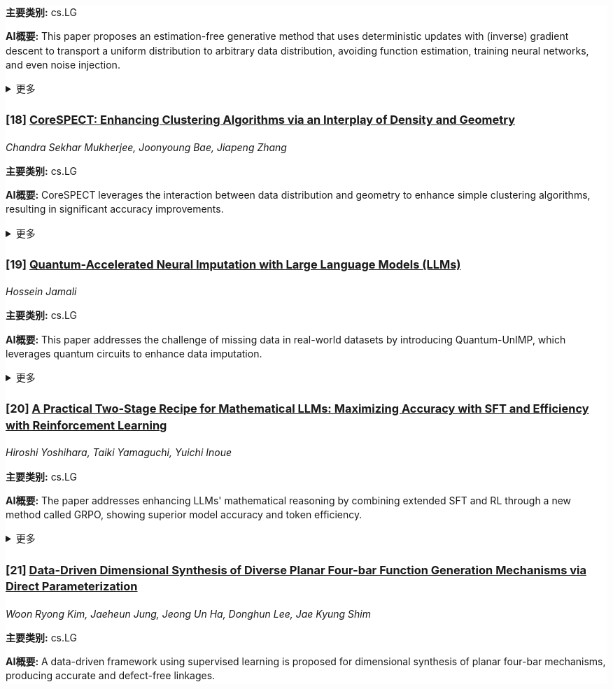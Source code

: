 **主要类别:** cs.LG

**AI概要:** This paper proposes an estimation-free generative method that uses deterministic updates with (inverse) gradient descent to transport a uniform distribution to arbitrary data distribution, avoiding function estimation, training neural networks, and even noise injection.


<details><summary>更多</summary></details>


### [18] [CoreSPECT: Enhancing Clustering Algorithms via an Interplay of Density and Geometry](https://arxiv.org/abs/2507.08243)
*Chandra Sekhar Mukherjee, Joonyoung Bae, Jiapeng Zhang*

**主要类别:** cs.LG

**AI概要:** CoreSPECT leverages the interaction between data distribution and geometry to enhance simple clustering algorithms, resulting in significant accuracy improvements.


<details><summary>更多</summary></details>


### [19] [Quantum-Accelerated Neural Imputation with Large Language Models (LLMs)](https://arxiv.org/abs/2507.08255)
*Hossein Jamali*

**主要类别:** cs.LG

**AI概要:** This paper addresses the challenge of missing data in real-world datasets by introducing Quantum-UnIMP, which leverages quantum circuits to enhance data imputation.


<details><summary>更多</summary></details>


### [20] [A Practical Two-Stage Recipe for Mathematical LLMs: Maximizing Accuracy with SFT and Efficiency with Reinforcement Learning](https://arxiv.org/abs/2507.08267)
*Hiroshi Yoshihara, Taiki Yamaguchi, Yuichi Inoue*

**主要类别:** cs.LG

**AI概要:** The paper addresses enhancing LLMs' mathematical reasoning by combining extended SFT and RL through a new method called GRPO, showing superior model accuracy and token efficiency.


<details><summary>更多</summary></details>


### [21] [Data-Driven Dimensional Synthesis of Diverse Planar Four-bar Function Generation Mechanisms via Direct Parameterization](https://arxiv.org/abs/2507.08269)
*Woon Ryong Kim, Jaeheun Jung, Jeong Un Ha, Donghun Lee, Jae Kyung Shim*

**主要类别:** cs.LG

**AI概要:** A data-driven framework using supervised learning is proposed for dimensional synthesis of planar four-bar mechanisms, producing accurate and defect-free linkages.
